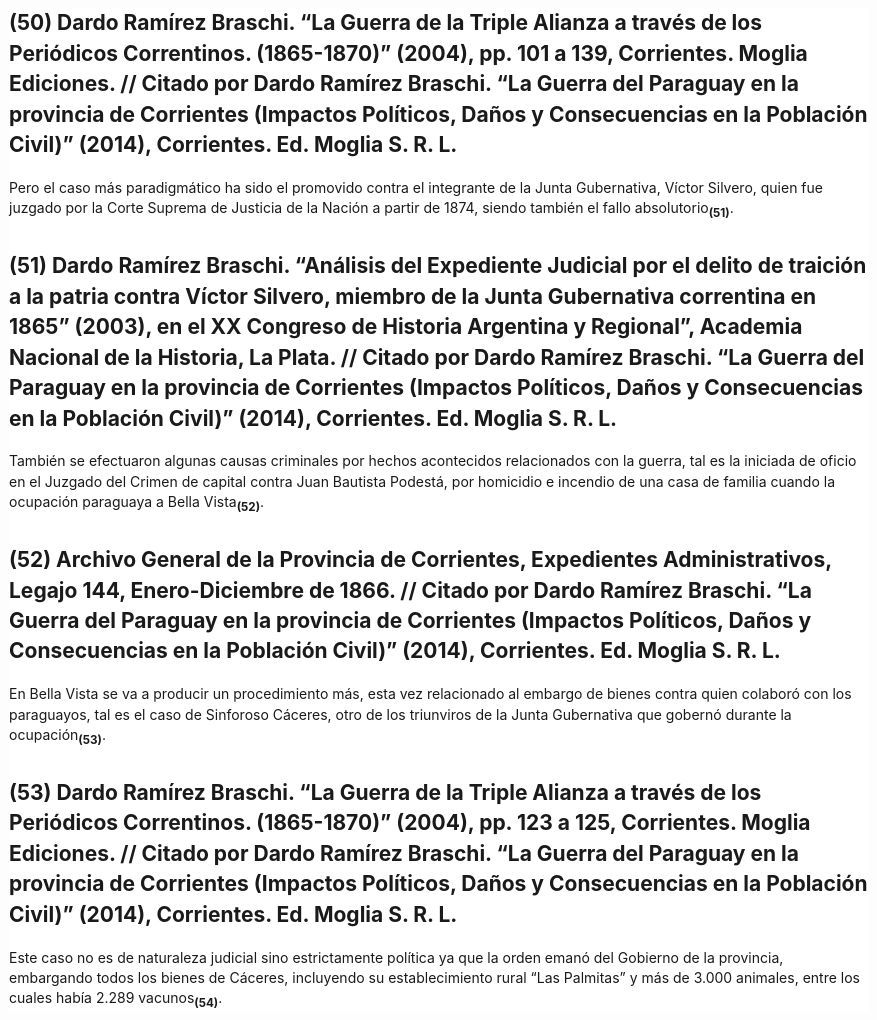 ## **(50)** Dardo Ramírez Braschi. “La Guerra de la Triple Alianza a través de los Periódicos Correntinos. (1865-1870)” (2004), pp. 101 a 139, Corrientes. Moglia Ediciones. // Citado por Dardo Ramírez Braschi. “La Guerra del Paraguay en la provincia de Corrientes (Impactos Políticos, Daños y Consecuencias en la Población Civil)” (2014), Corrientes. Ed. Moglia S. R. L.

Pero el caso más paradigmático ha sido el promovido contra el integrante de la Junta Gubernativa, Víctor Silvero, quien fue juzgado por la Corte Suprema de Justicia de la Nación a partir de 1874, siendo también el fallo absolutorio<sub><strong>(51)</strong></sub>.

## **(51)** Dardo Ramírez Braschi. “Análisis del Expediente Judicial por el delito de traición a la patria contra Víctor Silvero, miembro de la Junta Gubernativa correntina en 1865” (2003), en el XX Congreso de Historia Argentina y Regional”, Academia Nacional de la Historia, La Plata. // Citado por Dardo Ramírez Braschi. “La Guerra del Paraguay en la provincia de Corrientes (Impactos Políticos, Daños y Consecuencias en la Población Civil)” (2014), Corrientes. Ed. Moglia S. R. L.

También se efectuaron algunas causas criminales por hechos acontecidos relacionados con la guerra, tal es la iniciada de oficio en el Juzgado del Crimen de capital contra Juan Bautista Podestá, por homicidio e incendio de una casa de familia cuando la ocupación paraguaya a Bella Vista<sub><strong>(52)</strong></sub>.

## **(52)** Archivo General de la Provincia de Corrientes, Expedientes Administrativos, Legajo 144, Enero-Diciembre de 1866. // Citado por Dardo Ramírez Braschi. “La Guerra del Paraguay en la provincia de Corrientes (Impactos Políticos, Daños y Consecuencias en la Población Civil)” (2014), Corrientes. Ed. Moglia S. R. L.

En Bella Vista se va a producir un procedimiento más, esta vez relacionado al embargo de bienes contra quien colaboró con los paraguayos, tal es el caso de Sinforoso Cáceres, otro de los triunviros de la Junta Gubernativa que gobernó durante la ocupación<sub><strong>(53)</strong></sub>.

## **(53)** Dardo Ramírez Braschi. “La Guerra de la Triple Alianza a través de los Periódicos Correntinos. (1865-1870)” (2004), pp. 123 a 125, Corrientes. Moglia Ediciones. // Citado por Dardo Ramírez Braschi. “La Guerra del Paraguay en la provincia de Corrientes (Impactos Políticos, Daños y Consecuencias en la Población Civil)” (2014), Corrientes. Ed. Moglia S. R. L.

Este caso no es de naturaleza judicial sino estrictamente política ya que la orden emanó del Gobierno de la provincia, embargando todos los bienes de Cáceres, incluyendo su establecimiento rural “Las Palmitas” y más de 3.000 animales, entre los cuales había 2.289 vacunos<sub><strong>(54)</strong></sub>.

